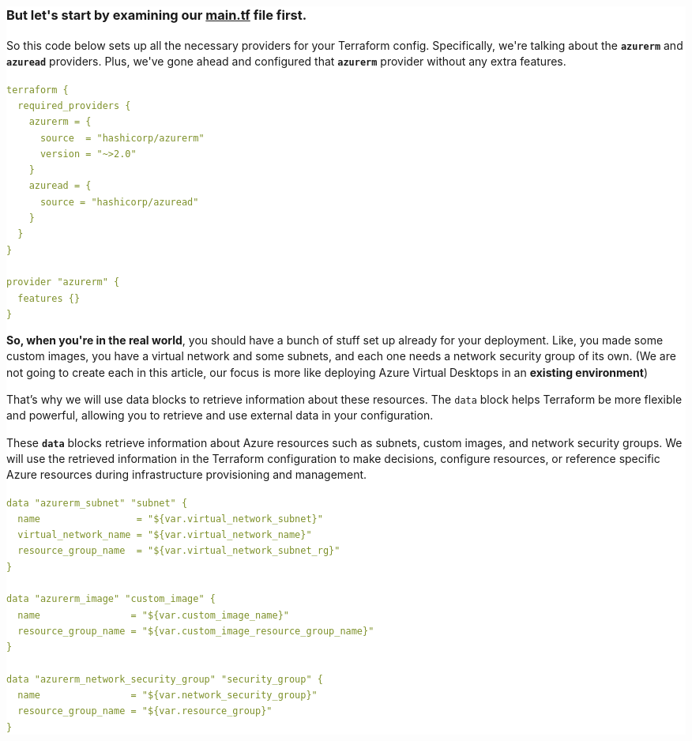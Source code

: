 ### But let's start by examining our [main.tf](http://main.tf/) file first.

So this code below sets up all the necessary providers for your Terraform config. Specifically, we're talking about the **`azurerm`** and **`azuread`** providers. Plus, we've gone ahead and configured that **`azurerm`** provider without any extra features.

```yaml
terraform {
  required_providers {
    azurerm = {
      source  = "hashicorp/azurerm"
      version = "~>2.0"
    }
    azuread = {
      source = "hashicorp/azuread"
    }
  }
}

provider "azurerm" {
  features {}
}
```

**So, when you're in the real world**, you should have a bunch of stuff set up already for your deployment. Like, you made some custom images, you have a virtual network and some subnets, and each one needs a network security group of its own. (We are not going to create each in this article, our focus is more like deploying Azure Virtual Desktops in an **existing environment**)

That’s why we will use data blocks to retrieve information about these resources. The `data` block helps Terraform be more flexible and powerful, allowing you to retrieve and use external data in your configuration.

These **`data`** blocks retrieve information about Azure resources such as subnets, custom images, and network security groups. We will use the retrieved information in the Terraform configuration to make decisions, configure resources, or reference specific Azure resources during infrastructure provisioning and management.

```yaml
data "azurerm_subnet" "subnet" {
  name                 = "${var.virtual_network_subnet}"
  virtual_network_name = "${var.virtual_network_name}"
  resource_group_name  = "${var.virtual_network_subnet_rg}"
}

data "azurerm_image" "custom_image" {
  name                = "${var.custom_image_name}"
  resource_group_name = "${var.custom_image_resource_group_name}"
}

data "azurerm_network_security_group" "security_group" {
  name                = "${var.network_security_group}"
  resource_group_name = "${var.resource_group}"
}
```
